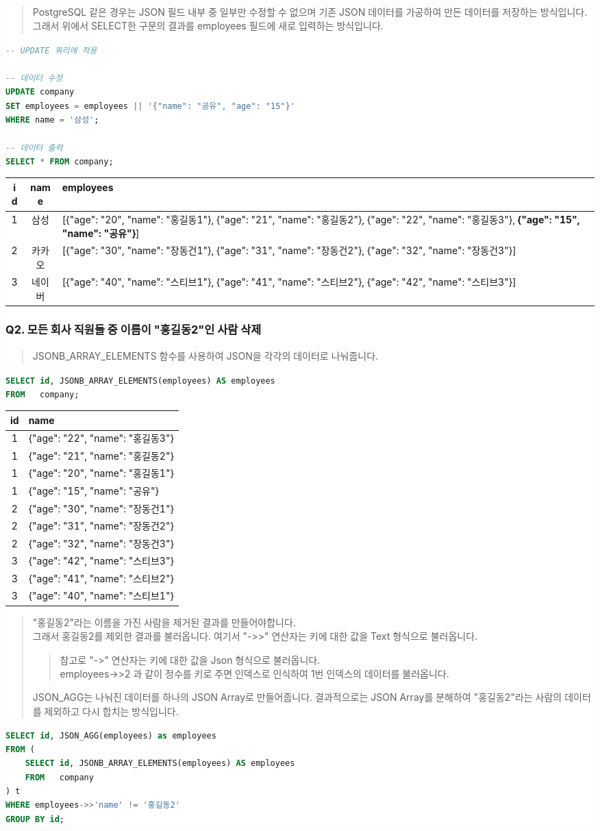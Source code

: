 > PostgreSQL 같은 경우는 JSON 필드 내부 중 일부만 수정할 수 없으며 기존 JSON 데이터를 가공하여 만든 데이터를 저장하는 방식입니다.  
> 그래서 위에서 SELECT한 구문의 결과를 employees 필드에 새로 입력하는 방식입니다.
```sql
-- UPDATE 쿼리에 적용

-- 데이터 수정
UPDATE company
SET employees = employees || '{"name": "공유", "age": "15"}'
WHERE name = '삼성';

-- 데이터 출력
SELECT * FROM company;
```
|id   |name   |employees                                                                                                      |
|:---:|:-----:|:--------------------------------------------------------------------------------------------------------------|
|1    |삼성   |[{"age": "20", "name": "홍길동1"}, {"age": "21", "name": "홍길동2"}, {"age": "22", "name": "홍길동3"}, **{"age": "15", "name": "공유"}**]         |
|2    |카카오 |[{"age": "30", "name": "장동건1"}, {"age": "31", "name": "장동건2"}, {"age": "32", "name": "장동건3"}]         |
|3    |네이버 |[{"age": "40", "name": "스티브1"}, {"age": "41", "name": "스티브2"}, {"age": "42", "name": "스티브3"}]         |


### Q2. 모든 회사 직원들 중 이름이 "홍길동2"인 사람 삭제
> JSONB_ARRAY_ELEMENTS 함수를 사용하여 JSON을 각각의 데이터로 나눠줍니다.
```sql
SELECT id, JSONB_ARRAY_ELEMENTS(employees) AS employees
FROM   company;
```
|id   |name                                     |
|:---:|:----------------------------------------|
|1    |	{"age": "22", "name": "홍길동3"}        |
|1    | {"age": "21", "name": "홍길동2"}        |
|1    | {"age": "20", "name": "홍길동1"}        |
|1    | {"age": "15", "name": "공유"}           |
|2    | {"age": "30", "name": "장동건1"}        |
|2    | {"age": "31", "name": "장동건2"}        |
|2    | {"age": "32", "name": "장동건3"}        |
|3    | {"age": "42", "name": "스티브3"}        |
|3    | {"age": "41", "name": "스티브2"}        |
|3    | {"age": "40", "name": "스티브1"}        |

> "홍길동2"라는 이름을 가진 사람을 제거된 결과를 만들어야합니다.  
> 그래서 홍길동2를 제외한 결과를 불러옵니다.
> 여기서 "->>" 연산자는 키에 대한 값을 Text 형식으로 불러옵니다.  
>> 참고로 "->" 연산자는 키에 대한 값을 Json 형식으로 불러옵니다.  
>> employees->>2 과 같이 정수를 키로 주면 인덱스로 인식하여 1번 인덱스의 데이터를 불러옵니다.  
>
> JSON_AGG는 나눠진 데이터를 하나의 JSON Array로 만들어줍니다.
> 결과적으로는 JSON Array를 분해하여 "홍길동2"라는 사람의 데이터를 제외하고 다시 합치는 방식입니다.
```sql
SELECT id, JSON_AGG(employees) as employees
FROM (
	SELECT id, JSONB_ARRAY_ELEMENTS(employees) AS employees
	FROM   company
) t
WHERE employees->>'name' != '홍길동2'
GROUP BY id;
```